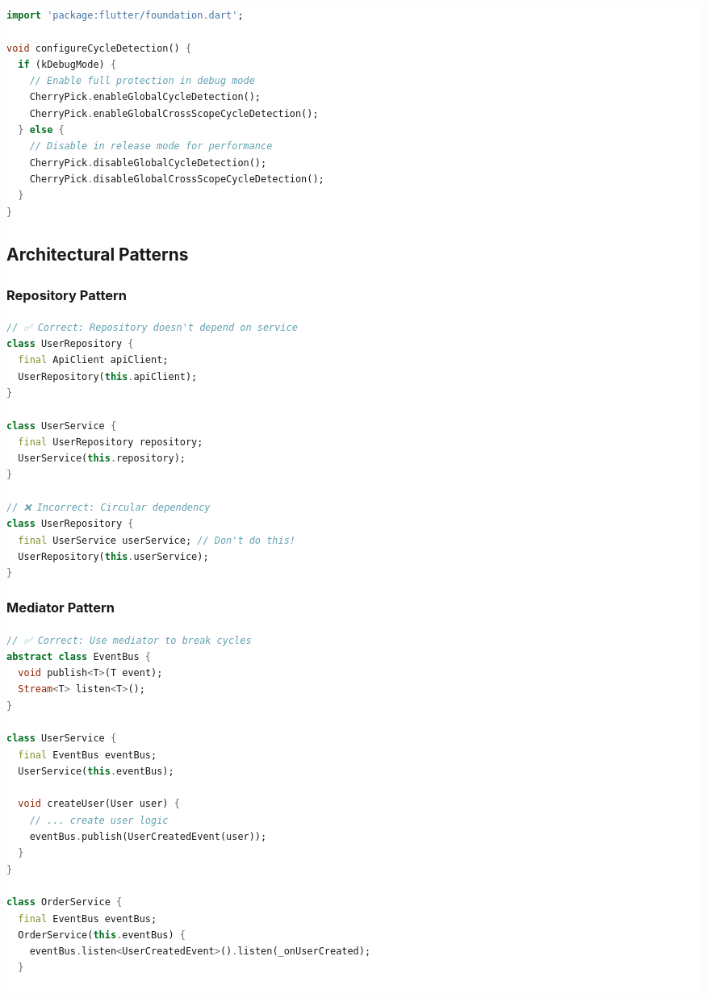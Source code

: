 ```dart
import 'package:flutter/foundation.dart';

void configureCycleDetection() {
  if (kDebugMode) {
    // Enable full protection in debug mode
    CherryPick.enableGlobalCycleDetection();
    CherryPick.enableGlobalCrossScopeCycleDetection();
  } else {
    // Disable in release mode for performance
    CherryPick.disableGlobalCycleDetection();
    CherryPick.disableGlobalCrossScopeCycleDetection();
  }
}
```

## Architectural Patterns

### Repository Pattern

```dart
// ✅ Correct: Repository doesn't depend on service
class UserRepository {
  final ApiClient apiClient;
  UserRepository(this.apiClient);
}

class UserService {
  final UserRepository repository;
  UserService(this.repository);
}

// ❌ Incorrect: Circular dependency
class UserRepository {
  final UserService userService; // Don't do this!
  UserRepository(this.userService);
}
```

### Mediator Pattern

```dart
// ✅ Correct: Use mediator to break cycles
abstract class EventBus {
  void publish<T>(T event);
  Stream<T> listen<T>();
}

class UserService {
  final EventBus eventBus;
  UserService(this.eventBus);
  
  void createUser(User user) {
    // ... create user logic
    eventBus.publish(UserCreatedEvent(user));
  }
}

class OrderService {
  final EventBus eventBus;
  OrderService(this.eventBus) {
    eventBus.listen<UserCreatedEvent>().listen(_onUserCreated);
  }
  
```